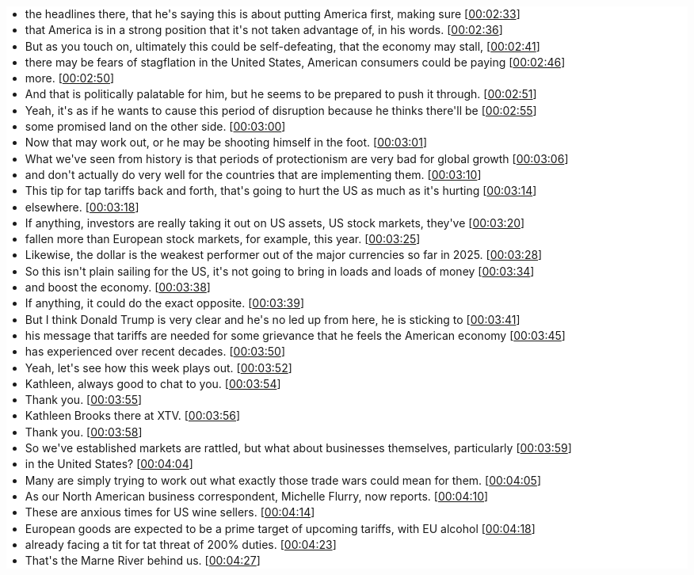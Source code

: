 *  the headlines there, that he's saying this is about putting America first, making sure [[00:02:33](https://www.youtube.com/watch?v=N4JRI_vZUws&t=153.44s)]
*  that America is in a strong position that it's not taken advantage of, in his words. [[00:02:36](https://www.youtube.com/watch?v=N4JRI_vZUws&t=156.84s)]
*  But as you touch on, ultimately this could be self-defeating, that the economy may stall, [[00:02:41](https://www.youtube.com/watch?v=N4JRI_vZUws&t=161.32000000000002s)]
*  there may be fears of stagflation in the United States, American consumers could be paying [[00:02:46](https://www.youtube.com/watch?v=N4JRI_vZUws&t=166.16000000000003s)]
*  more. [[00:02:50](https://www.youtube.com/watch?v=N4JRI_vZUws&t=170.8s)]
*  And that is politically palatable for him, but he seems to be prepared to push it through. [[00:02:51](https://www.youtube.com/watch?v=N4JRI_vZUws&t=171.8s)]
*  Yeah, it's as if he wants to cause this period of disruption because he thinks there'll be [[00:02:55](https://www.youtube.com/watch?v=N4JRI_vZUws&t=175.52s)]
*  some promised land on the other side. [[00:03:00](https://www.youtube.com/watch?v=N4JRI_vZUws&t=180.16000000000003s)]
*  Now that may work out, or he may be shooting himself in the foot. [[00:03:01](https://www.youtube.com/watch?v=N4JRI_vZUws&t=181.92000000000002s)]
*  What we've seen from history is that periods of protectionism are very bad for global growth [[00:03:06](https://www.youtube.com/watch?v=N4JRI_vZUws&t=186.04000000000002s)]
*  and don't actually do very well for the countries that are implementing them. [[00:03:10](https://www.youtube.com/watch?v=N4JRI_vZUws&t=190.60000000000002s)]
*  This tip for tap tariffs back and forth, that's going to hurt the US as much as it's hurting [[00:03:14](https://www.youtube.com/watch?v=N4JRI_vZUws&t=194.52s)]
*  elsewhere. [[00:03:18](https://www.youtube.com/watch?v=N4JRI_vZUws&t=198.76000000000002s)]
*  If anything, investors are really taking it out on US assets, US stock markets, they've [[00:03:20](https://www.youtube.com/watch?v=N4JRI_vZUws&t=200.2s)]
*  fallen more than European stock markets, for example, this year. [[00:03:25](https://www.youtube.com/watch?v=N4JRI_vZUws&t=205.6s)]
*  Likewise, the dollar is the weakest performer out of the major currencies so far in 2025. [[00:03:28](https://www.youtube.com/watch?v=N4JRI_vZUws&t=208.72s)]
*  So this isn't plain sailing for the US, it's not going to bring in loads and loads of money [[00:03:34](https://www.youtube.com/watch?v=N4JRI_vZUws&t=214.44s)]
*  and boost the economy. [[00:03:38](https://www.youtube.com/watch?v=N4JRI_vZUws&t=218.39999999999998s)]
*  If anything, it could do the exact opposite. [[00:03:39](https://www.youtube.com/watch?v=N4JRI_vZUws&t=219.39999999999998s)]
*  But I think Donald Trump is very clear and he's no led up from here, he is sticking to [[00:03:41](https://www.youtube.com/watch?v=N4JRI_vZUws&t=221.92s)]
*  his message that tariffs are needed for some grievance that he feels the American economy [[00:03:45](https://www.youtube.com/watch?v=N4JRI_vZUws&t=225.76s)]
*  has experienced over recent decades. [[00:03:50](https://www.youtube.com/watch?v=N4JRI_vZUws&t=230.44s)]
*  Yeah, let's see how this week plays out. [[00:03:52](https://www.youtube.com/watch?v=N4JRI_vZUws&t=232.32s)]
*  Kathleen, always good to chat to you. [[00:03:54](https://www.youtube.com/watch?v=N4JRI_vZUws&t=234.51999999999998s)]
*  Thank you. [[00:03:55](https://www.youtube.com/watch?v=N4JRI_vZUws&t=235.79999999999998s)]
*  Kathleen Brooks there at XTV. [[00:03:56](https://www.youtube.com/watch?v=N4JRI_vZUws&t=236.2s)]
*  Thank you. [[00:03:58](https://www.youtube.com/watch?v=N4JRI_vZUws&t=238.0s)]
*  So we've established markets are rattled, but what about businesses themselves, particularly [[00:03:59](https://www.youtube.com/watch?v=N4JRI_vZUws&t=239.51999999999998s)]
*  in the United States? [[00:04:04](https://www.youtube.com/watch?v=N4JRI_vZUws&t=244.2s)]
*  Many are simply trying to work out what exactly those trade wars could mean for them. [[00:04:05](https://www.youtube.com/watch?v=N4JRI_vZUws&t=245.6s)]
*  As our North American business correspondent, Michelle Flurry, now reports. [[00:04:10](https://www.youtube.com/watch?v=N4JRI_vZUws&t=250.68s)]
*  These are anxious times for US wine sellers. [[00:04:14](https://www.youtube.com/watch?v=N4JRI_vZUws&t=254.84s)]
*  European goods are expected to be a prime target of upcoming tariffs, with EU alcohol [[00:04:18](https://www.youtube.com/watch?v=N4JRI_vZUws&t=258.2s)]
*  already facing a tit for tat threat of 200% duties. [[00:04:23](https://www.youtube.com/watch?v=N4JRI_vZUws&t=263.76s)]
*  That's the Marne River behind us. [[00:04:27](https://www.youtube.com/watch?v=N4JRI_vZUws&t=267.84000000000003s)]
